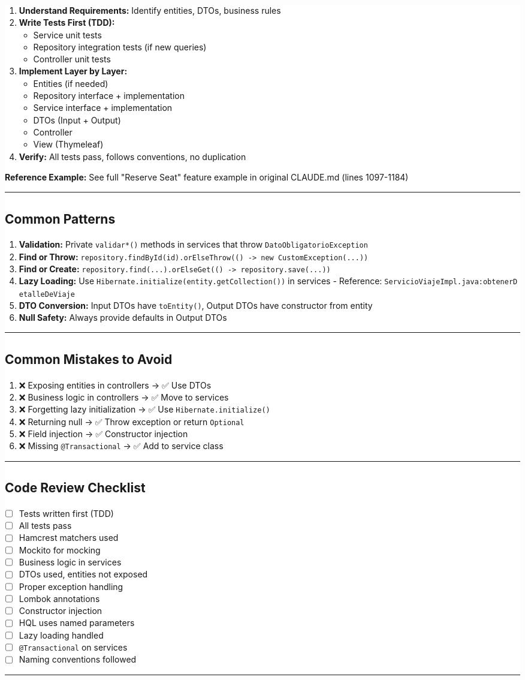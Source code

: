 1. **Understand Requirements:** Identify entities, DTOs, business rules
2. **Write Tests First (TDD):**
   - Service unit tests
   - Repository integration tests (if new queries)
   - Controller unit tests
3. **Implement Layer by Layer:**
   - Entities (if needed)
   - Repository interface + implementation
   - Service interface + implementation
   - DTOs (Input + Output)
   - Controller
   - View (Thymeleaf)
4. **Verify:** All tests pass, follows conventions, no duplication

**Reference Example:** See full "Reserve Seat" feature example in original CLAUDE.md (lines 1097-1184)

---

## Common Patterns

1. **Validation:** Private `validar*()` methods in services that throw `DatoObligatorioException`
2. **Find or Throw:** `repository.findById(id).orElseThrow(() -> new CustomException(...))`
3. **Find or Create:** `repository.find(...).orElseGet(() -> repository.save(...))`
4. **Lazy Loading:** Use `Hibernate.initialize(entity.getCollection())` in services - Reference: `ServicioViajeImpl.java:obtenerDetalleDeViaje`
5. **DTO Conversion:** Input DTOs have `toEntity()`, Output DTOs have constructor from entity
6. **Null Safety:** Always provide defaults in Output DTOs

---

## Common Mistakes to Avoid

1. ❌ Exposing entities in controllers → ✅ Use DTOs
2. ❌ Business logic in controllers → ✅ Move to services
3. ❌ Forgetting lazy initialization → ✅ Use `Hibernate.initialize()`
4. ❌ Returning null → ✅ Throw exception or return `Optional`
5. ❌ Field injection → ✅ Constructor injection
6. ❌ Missing `@Transactional` → ✅ Add to service class

---

## Code Review Checklist

- [ ] Tests written first (TDD)
- [ ] All tests pass
- [ ] Hamcrest matchers used
- [ ] Mockito for mocking
- [ ] Business logic in services
- [ ] DTOs used, entities not exposed
- [ ] Proper exception handling
- [ ] Lombok annotations
- [ ] Constructor injection
- [ ] HQL uses named parameters
- [ ] Lazy loading handled
- [ ] `@Transactional` on services
- [ ] Naming conventions followed

---